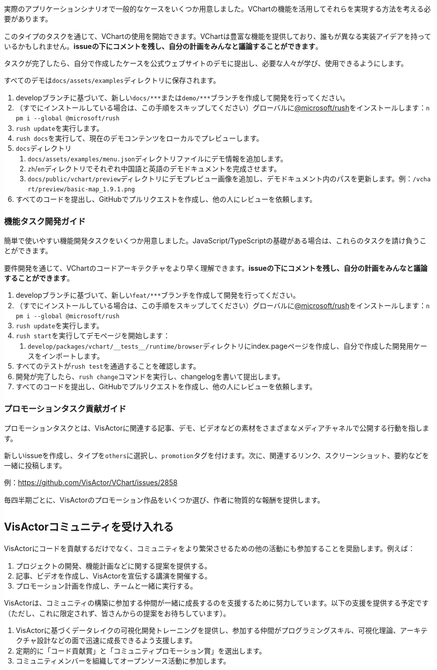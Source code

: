 実際のアプリケーションシナリオで一般的なケースをいくつか用意しました。VChartの機能を活用してそれらを実現する方法を考える必要があります。

このタイプのタスクを通じて、VChartの使用を開始できます。VChartは豊富な機能を提供しており、誰もが異なる実装アイデアを持っているかもしれません。**issueの下にコメントを残し、自分の計画をみんなと議論することができます**。

タスクが完了したら、自分で作成したケースを公式ウェブサイトのデモに提出し、必要な人々が学び、使用できるようにします。

すべてのデモは`docs/assets/examples`ディレクトリに保存されます。

1. developブランチに基づいて、新しい`docs/***`または`demo/***`ブランチを作成して開発を行ってください。
2. （すでにインストールしている場合は、この手順をスキップしてください）グローバルに[@microsoft/rush](https://rushjs.io/pages/intro/get_started/)をインストールします：`npm i --global @microsoft/rush`
3. `rush update`を実行します。
4. `rush docs`を実行して、現在のデモコンテンツをローカルでプレビューします。
5. `docs`ディレクトリ
    1. `docs/assets/examples/menu.json`ディレクトリファイルにデモ情報を追加します。
    2. `zh`/`en`ディレクトリでそれぞれ中国語と英語のデモドキュメントを完成させます。
    3. `docs/public/vchart/preview`ディレクトリにデモプレビュー画像を追加し、デモドキュメント内のパスを更新します。例：`/vchart/preview/basic-map_1.9.1.png`
6. すべてのコードを提出し、GitHubでプルリクエストを作成し、他の人にレビューを依頼します。

### 機能タスク開発ガイド

簡単で使いやすい機能開発タスクをいくつか用意しました。JavaScript/TypeScriptの基礎がある場合は、これらのタスクを請け負うことができます。

要件開発を通じて、VChartのコードアーキテクチャをより早く理解できます。**issueの下にコメントを残し、自分の計画をみんなと議論することができます**。

1. developブランチに基づいて、新しい`feat/***`ブランチを作成して開発を行ってください。
2. （すでにインストールしている場合は、この手順をスキップしてください）グローバルに[@microsoft/rush](https://rushjs.io/pages/intro/get_started/)をインストールします：`npm i --global @microsoft/rush`
3. `rush update`を実行します。
4. `rush start`を実行してデモページを開始します：
    1. `develop/packages/vchart/__tests__/runtime/browser`ディレクトリにindex.pageページを作成し、自分で作成した開発用ケースをインポートします。
5. すべてのテストが`rush test`を通過することを確認します。
6. 開発が完了したら、`rush change`コマンドを実行し、changelogを書いて提出します。
7. すべてのコードを提出し、GitHubでプルリクエストを作成し、他の人にレビューを依頼します。

### プロモーションタスク貢献ガイド

プロモーションタスクとは、VisActorに関連する記事、デモ、ビデオなどの素材をさまざまなメディアチャネルで公開する行動を指します。

新しいissueを作成し、タイプを`others`に選択し、`promotion`タグを付けます。次に、関連するリンク、スクリーンショット、要約などを一緒に投稿します。

例：https://github.com/VisActor/VChart/issues/2858

毎四半期ごとに、VisActorのプロモーション作品をいくつか選び、作者に物質的な報酬を提供します。

## VisActorコミュニティを受け入れる

VisActorにコードを貢献するだけでなく、コミュニティをより繁栄させるための他の活動にも参加することを奨励します。例えば：

1. プロジェクトの開発、機能計画などに関する提案を提供する。
2. 記事、ビデオを作成し、VisActorを宣伝する講演を開催する。
3. プロモーション計画を作成し、チームと一緒に実行する。

VisActorは、コミュニティの構築に参加する仲間が一緒に成長するのを支援するために努力しています。以下の支援を提供する予定です（ただし、これに限定されず、皆さんからの提案をお待ちしています）。

1. VisActorに基づくデータレイクの可視化開発トレーニングを提供し、参加する仲間がプログラミングスキル、可視化理論、アーキテクチャ設計などの面で迅速に成長できるよう支援します。
2. 定期的に「コード貢献賞」と「コミュニティプロモーション賞」を選出します。
3. コミュニティメンバーを組織してオープンソース活動に参加します。
